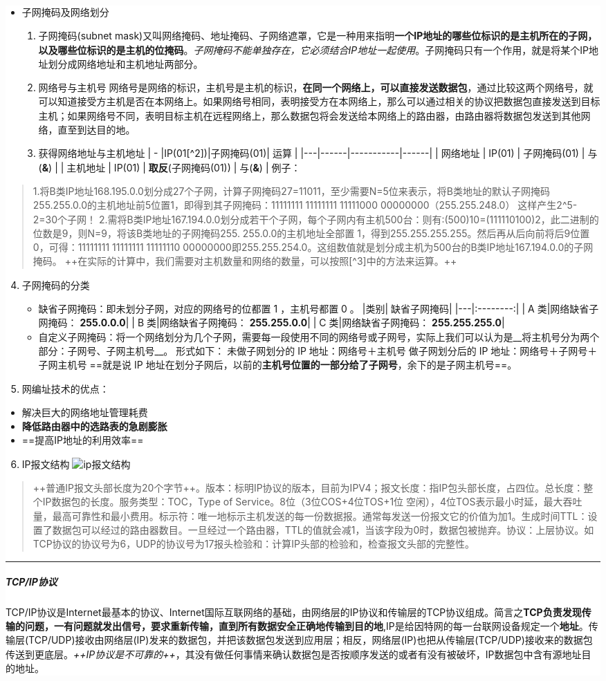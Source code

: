 - 子网掩码及网络划分
  1. 子网掩码(subnet mask)又叫网络掩码、地址掩码、子网络遮罩，它是一种用来指明**一个IP地址的哪些位标识的是主机所在的子网，以及哪些位标识的是主机的位掩码**。*子网掩码不能单独存在，它必须结合IP地址一起使用*。子网掩码只有一个作用，就是将某个IP地址划分成网络地址和主机地址两部分。
  2. 网络号与主机号
  网络号是网络的标识，主机号是主机的标识，**在同一个网络上，可以直接发送数据包**，通过比较这两个网络号，就可以知道接受方主机是否在本网络上。如果网络号相同，表明接受方在本网络上，那么可以通过相关的协议把数据包直接发送到目标主机；如果网络号不同，表明目标主机在远程网络上，那么数据包将会发送给本网络上的路由器，由路由器将数据包发送到其他网络，直至到达目的地。

  3. 获得网络地址与主机地址
  | - |IP(01[^2])|子网掩码(01)|  运算 |
  |---|------|-----------|------|
  | 网络地址 | IP(01) | 子网掩码(01) | 与(**&**) |
  | 主机地址 | IP(01) | **取反**(子网掩码(01)) | 与(**&**) |
  例子：
>1.将B类IP地址168.195.0.0划分成27个子网，计算子网掩码27=11011，至少需要N=5位来表示，将B类地址的默认子网掩码255.255.0.0的主机地址前5位置1，即得到其子网掩码：11111111 11111111 11111000 00000000（255.255.248.0）
这样产生2^5-2=30个子网！
2.需将B类IP地址167.194.0.0划分成若干个子网，每个子网内有主机500台：则有:(500)10=(111110100)2，此二进制的位数是9，则N=9，将该B类地址的子网掩码255. 255.0.0的主机地址全部置 1，得到255.255.255.255。然后再从后向前将后9位置0，可得：11111111 11111111 11111110 00000000即255.255.254.0。这组数值就是划分成主机为500台的B类IP地址167.194.0.0的子网掩码。
++在实际的计算中，我们需要对主机数量和网络的数量，可以按照[^3]中的方法来运算。++

  4. 子网掩码的分类
      - 缺省子网掩码：即未划分子网，对应的网络号的位都置 1 ，主机号都置 0 。
      |类别| 缺省子网掩码|
      |---|:--------:|
      |  A 类|网络缺省子网掩码： **255.0.0.0**|
      |  B 类|网络缺省子网掩码： **255.255.0.0**|
      |  C 类|网络缺省子网掩码： **255.255.255.0**|
      - 自定义子网掩码：将一个网络划分为几个子网，需要每一段使用不同的网络号或子网号，实际上我们可以认为是__将主机号分为两个部分：子网号、子网主机号__。 形式如下：
    未做子网划分的 IP 地址：网络号＋主机号
    做子网划分后的 IP 地址：网络号＋子网号＋子网主机号
    ==就是说 IP 地址在划分子网后，以前的**主机号位置的一部分给了子网号**，余下的是子网主机号==。

  5. 网编址技术的优点：
   - 解决巨大的网络地址管理耗费
   - **降低路由器中的选路表的急剧膨胀**
   - ==提高IP地址的利用效率==

  6. IP报文结构
![ip报文结构](http://images.cnblogs.com/cnblogs_com/prayjourney/1041349/o_n12.png)
>++普通IP报文头部长度为20个字节++。版本：标明IP协议的版本，目前为IPV4；报文长度：指IP包头部长度，占四位。总长度：整个IP数据包的长度。服务类型：TOC，Type of Service。8位（3位COS+4位TOS+1位 空闲），4位TOS表示最小时延，最大吞吐量，最高可靠性和最小费用。标示符：唯一地标示主机发送的每一份数据报。通常每发送一份报文它的价值为加1。生成时间TTL：设置了数据包可以经过的路由器数目。一旦经过一个路由器，TTL的值就会减1，当该字段为0时，数据包被抛弃。协议：上层协议。如TCP协议的协议号为6，UDP的协议号为17报头检验和：计算IP头部的检验和，检查报文头部的完整性。



- - -
##### TCP/IP协议
TCP/IP协议是Internet最基本的协议、Internet国际互联网络的基础，由网络层的IP协议和传输层的TCP协议组成。简言之**TCP负责发现传输的问题，一有问题就发出信号，要求重新传输，直到所有数据安全正确地传输到目的地**,IP是给因特网的每一台联网设备规定一个**地址**。传输层(TCP/UDP)接收由网络层(IP)发来的数据包，并把该数据包发送到应用层；相反，网络层(IP)也把从传输层(TCP/UDP)接收来的数据包传送到更底层。*++IP协议是不可靠的++*，其没有做任何事情来确认数据包是否按顺序发送的或者有没有被破坏，IP数据包中含有源地址目的地址。

